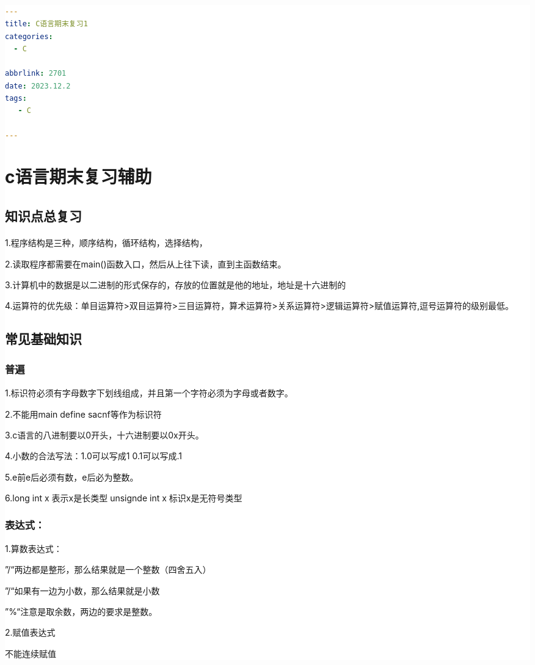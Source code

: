 ```yaml
---
title: C语言期末复习1
categories:
  - C
  
abbrlink: 2701
date: 2023.12.2
tags: 
   - C

---
```


# c语言期末复习辅助

## 知识点总复习

1.程序结构是三种，顺序结构，循环结构，选择结构，

2.读取程序都需要在main()函数入口，然后从上往下读，直到主函数结束。

3.计算机中的数据是以二进制的形式保存的，存放的位置就是他的地址，地址是十六进制的

4.运算符的优先级：单目运算符>双目运算符>三目运算符，算术运算符>关系运算符>逻辑运算符>赋值运算符,逗号运算符的级别最低。

## 常见基础知识

### 普遍

1.标识符必须有字母数字下划线组成，并且第一个字符必须为字母或者数字。

2.不能用main define sacnf等作为标识符

3.c语言的八进制要以0开头，十六进制要以0x开头。

4.小数的合法写法：1.0可以写成1 0.1可以写成.1

5.e前e后必须有数，e后必为整数。

6.long int x 表示x是长类型 unsignde int x 标识x是无符号类型

### 表达式：

1.算数表达式：

”/“两边都是整形，那么结果就是一个整数（四舍五入）

”/“如果有一边为小数，那么结果就是小数

”%“注意是取余数，两边的要求是整数。

2.赋值表达式

不能连续赋值
